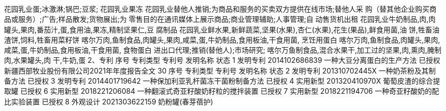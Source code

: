 花园乳业蛋;冰激淋;锅巴;豆浆;
花园乳业果冻
花园乳业替他人推销;为商品和服务的买卖双方提供在线市场;替他人采
购（替其他企业购买商品或服务）;广告;样品散发;货物展出;为
零售目的在通讯媒体上展示商品;商业管理辅助;人事管理;自
动售货机出租
花园乳业牛奶制品,肉,肉罐头,果肉,番茄汁,蛋,食用油,果冻,精制坚果仁,豆
腐制品
花园乳业鲜水果,新鲜蔬菜,坚果(水果),杏仁(水果),花生(果品),鲜食用菌,油
饼,牲畜油渣饼,饲料,牲畜用菜籽饼
喀尔万肉,鱼制食品,肉罐头,果肉,咸菜,蛋,牛奶制品,食用板油,干食用菌,
烹饪用蛋白
喀尔万肉,鱼制食品,肉罐头,果肉,咸菜,蛋,牛奶制品,食用板油,干食用菌,
食物蛋白
进出口代理;推销(替他人);市场研究;
喀尔万鱼制食品,混合水果干,加工过的坚果,肉,熏肉,腌制肉,水果罐头,肉
干,牛奶,蛋
2、专利
序号
专利类型
专利号
发明名称
状态
1
发明专利
2014102686839
一种大豆分离蛋白的生产方法
已授权
新疆西部牧业股份有限公司2021年年度报告全文
30
序号
专利类型
专利号
发明名称
状态
2
发明专利
201310702445X
一种奶茶粉及其制备方法
已授权
3
发明专利
2014401719642
一种保加利亚乳杆菌冻干菌粉制备方法
已授权
4
实用新型
201320410970X
葡萄皮渣的综合提取罐
已授权
6
实用新型
2018221206084
一种翻滚式奇亚籽酸奶籽粒的搅拌装置
已授权
7
实用新型
2018221194706
一种奇亚籽酸奶的配比实验装置
已授权
8
外观设计
2021303622159
奶粉罐(春芽蓓护)
